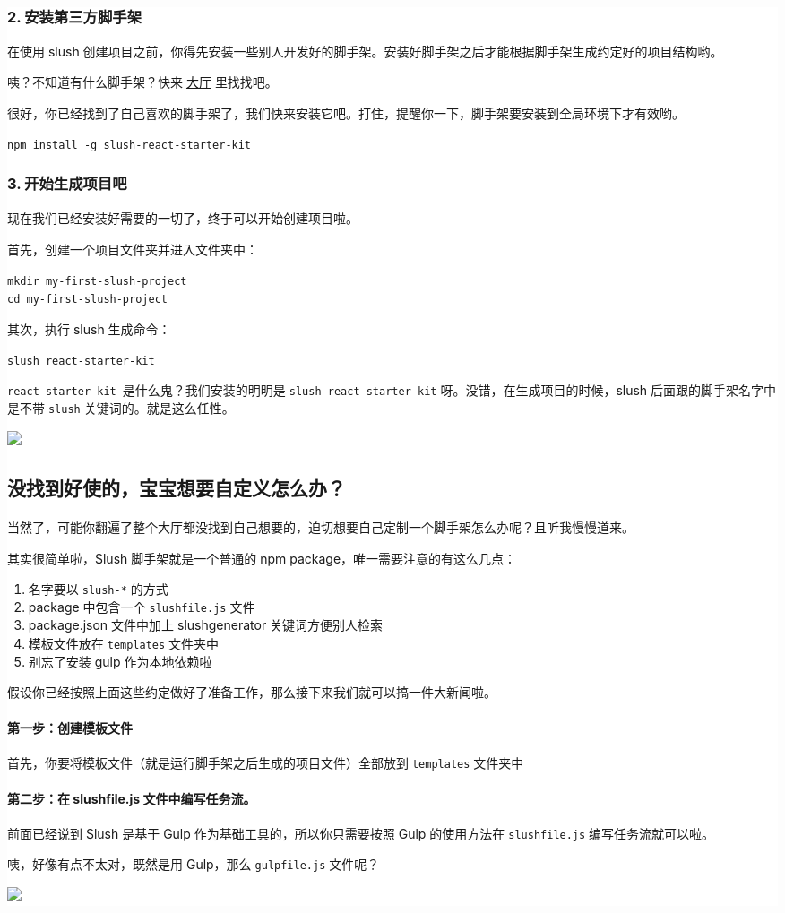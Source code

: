 ### 2. 安装第三方脚手架

在使用 slush 创建项目之前，你得先安装一些别人开发好的脚手架。安装好脚手架之后才能根据脚手架生成约定好的项目结构哟。

咦？不知道有什么脚手架？快来 [大厅](http://slushjs.github.io/generators) 里找找吧。

很好，你已经找到了自己喜欢的脚手架了，我们快来安装它吧。打住，提醒你一下，脚手架要安装到全局环境下才有效哟。

```
npm install -g slush-react-starter-kit
```

### 3. 开始生成项目吧

现在我们已经安装好需要的一切了，终于可以开始创建项目啦。

首先，创建一个项目文件夹并进入文件夹中：

```
mkdir my-first-slush-project
cd my-first-slush-project
```

其次，执行 slush 生成命令：

```
slush react-starter-kit
```

`react-starter-kit `是什么鬼？我们安装的明明是 `slush-react-starter-kit` 呀。没错，在生成项目的时候，slush 后面跟的脚手架名字中是不带 `slush` 关键词的。就是这么任性。

![](https://ww4.sinaimg.cn/large/006tNc79ly1fd3xirh0ebg30jg0axhdt.gif)

## 没找到好使的，宝宝想要自定义怎么办？

当然了，可能你翻遍了整个大厅都没找到自己想要的，迫切想要自己定制一个脚手架怎么办呢？且听我慢慢道来。

其实很简单啦，Slush 脚手架就是一个普通的 npm package，唯一需要注意的有这么几点：

1. 名字要以 `slush-*` 的方式
2. package 中包含一个 `slushfile.js` 文件
3. package.json 文件中加上 slushgenerator 关键词方便别人检索
4. 模板文件放在 `templates` 文件夹中
5. 别忘了安装 gulp 作为本地依赖啦

假设你已经按照上面这些约定做好了准备工作，那么接下来我们就可以搞一件大新闻啦。

#### 第一步：创建模板文件

首先，你要将模板文件（就是运行脚手架之后生成的项目文件）全部放到 `templates` 文件夹中

#### 第二步：在 slushfile.js 文件中编写任务流。

前面已经说到 Slush 是基于 Gulp 作为基础工具的，所以你只需要按照 Gulp 的使用方法在 `slushfile.js` 编写任务流就可以啦。

咦，好像有点不太对，既然是用 Gulp，那么 `gulpfile.js`  文件呢？

![](https://ww3.sinaimg.cn/large/006tNc79gy1fd3y3nwzfgj304o03smxd.jpg)
